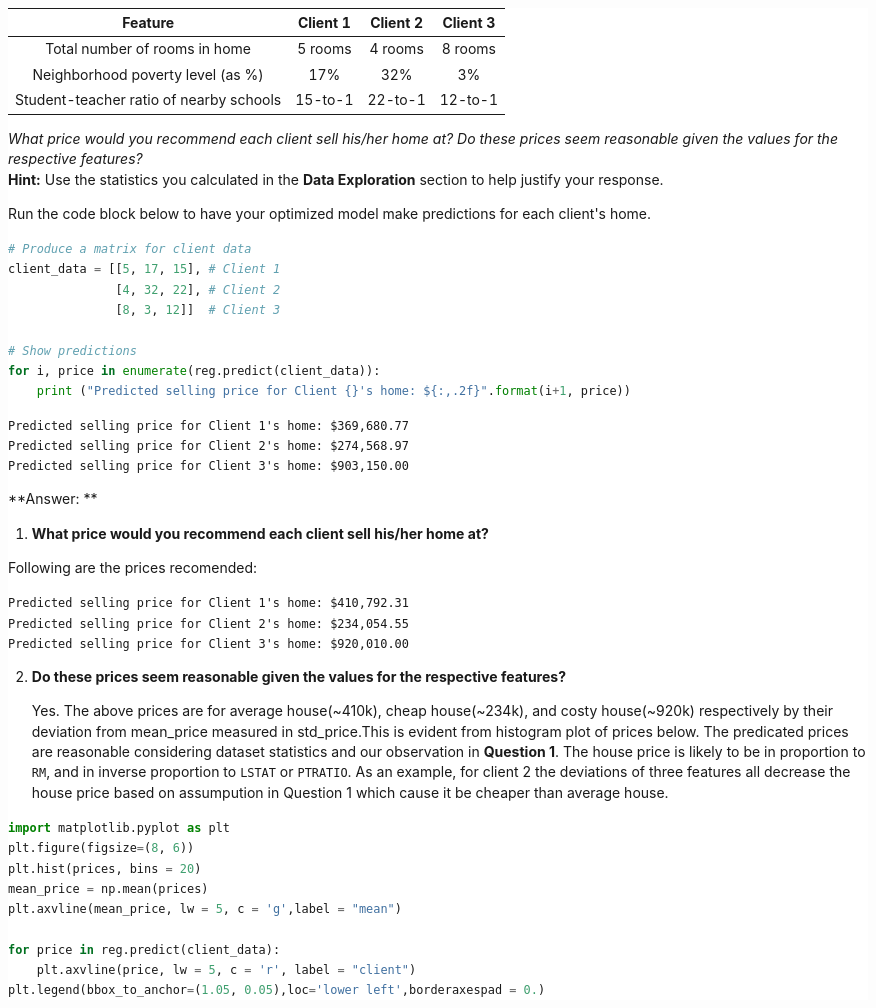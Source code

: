 | Feature | Client 1 | Client 2 | Client 3 |
| :---: | :---: | :---: | :---: |
| Total number of rooms in home | 5 rooms | 4 rooms | 8 rooms |
| Neighborhood poverty level (as %) | 17% | 32% | 3% |
| Student-teacher ratio of nearby schools | 15-to-1 | 22-to-1 | 12-to-1 |
*What price would you recommend each client sell his/her home at? Do these prices seem reasonable given the values for the respective features?*  
**Hint:** Use the statistics you calculated in the **Data Exploration** section to help justify your response.  

Run the code block below to have your optimized model make predictions for each client's home.


```python
# Produce a matrix for client data
client_data = [[5, 17, 15], # Client 1
               [4, 32, 22], # Client 2
               [8, 3, 12]]  # Client 3

# Show predictions
for i, price in enumerate(reg.predict(client_data)):
    print ("Predicted selling price for Client {}'s home: ${:,.2f}".format(i+1, price))
```

    Predicted selling price for Client 1's home: $369,680.77
    Predicted selling price for Client 2's home: $274,568.97
    Predicted selling price for Client 3's home: $903,150.00


**Answer: **
1. **What price would you recommend each client sell his/her home at?**

Following are the prices recomended:
    
```
Predicted selling price for Client 1's home: $410,792.31
Predicted selling price for Client 2's home: $234,054.55
Predicted selling price for Client 3's home: $920,010.00
```

2. **Do these prices seem reasonable given the values for the respective features?**

    Yes. The above prices are for average house(~410k), cheap house(~234k), and costy house(~920k) respectively by their deviation from mean_price measured in std_price.This is evident from histogram plot of prices below. The predicated prices are reasonable considering dataset statistics and our observation in **Question 1**. The house price is likely to be in proportion to `RM`, and in inverse proportion to `LSTAT` or `PTRATIO`. As an example, for client 2  the deviations of three features all decrease the house price based on assumpution in Question 1 which cause it be cheaper than average house.
    


```python
import matplotlib.pyplot as plt
plt.figure(figsize=(8, 6))
plt.hist(prices, bins = 20)
mean_price = np.mean(prices)
plt.axvline(mean_price, lw = 5, c = 'g',label = "mean")

for price in reg.predict(client_data):
    plt.axvline(price, lw = 5, c = 'r', label = "client")
plt.legend(bbox_to_anchor=(1.05, 0.05),loc='lower left',borderaxespad = 0.)
```
